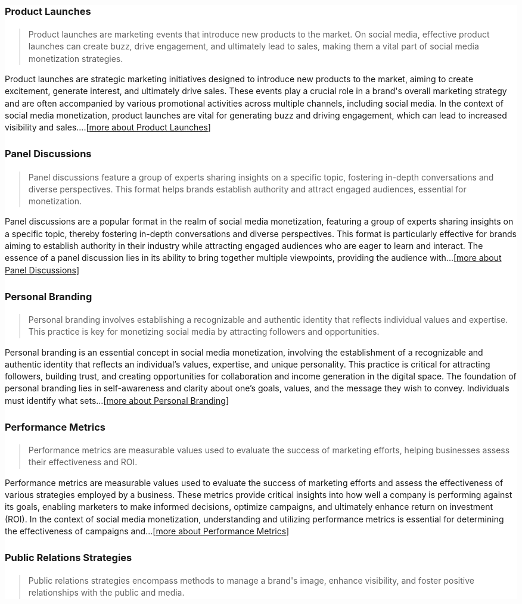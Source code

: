 ### Product Launches
> Product launches are marketing events that introduce new products to the market. On social media, effective product launches can create buzz, drive engagement, and ultimately lead to sales, making them a vital part of social media monetization strategies.

Product launches are strategic marketing initiatives designed to introduce new products to the market, aiming to create excitement, generate interest, and ultimately drive sales. These events play a crucial role in a brand's overall marketing strategy and are often accompanied by various promotional activities across multiple channels, including social media. In the context of social media monetization, product launches are vital for generating buzz and driving engagement, which can lead to increased visibility and sales....[[more about Product Launches](https://social-media-monetization-glossary.0x4c.quest/term/product-launches)]

### Panel Discussions
> Panel discussions feature a group of experts sharing insights on a specific topic, fostering in-depth conversations and diverse perspectives. This format helps brands establish authority and attract engaged audiences, essential for monetization.

Panel discussions are a popular format in the realm of social media monetization, featuring a group of experts sharing insights on a specific topic, thereby fostering in-depth conversations and diverse perspectives. This format is particularly effective for brands aiming to establish authority in their industry while attracting engaged audiences who are eager to learn and interact. The essence of a panel discussion lies in its ability to bring together multiple viewpoints, providing the audience with...[[more about Panel Discussions](https://social-media-monetization-glossary.0x4c.quest/term/panel-discussions)]

### Personal Branding
> Personal branding involves establishing a recognizable and authentic identity that reflects individual values and expertise. This practice is key for monetizing social media by attracting followers and opportunities.

Personal branding is an essential concept in social media monetization, involving the establishment of a recognizable and authentic identity that reflects an individual’s values, expertise, and unique personality. This practice is critical for attracting followers, building trust, and creating opportunities for collaboration and income generation in the digital space. The foundation of personal branding lies in self-awareness and clarity about one’s goals, values, and the message they wish to convey. Individuals must identify what sets...[[more about Personal Branding](https://social-media-monetization-glossary.0x4c.quest/term/personal-branding)]

### Performance Metrics
> Performance metrics are measurable values used to evaluate the success of marketing efforts, helping businesses assess their effectiveness and ROI.

Performance metrics are measurable values used to evaluate the success of marketing efforts and assess the effectiveness of various strategies employed by a business. These metrics provide critical insights into how well a company is performing against its goals, enabling marketers to make informed decisions, optimize campaigns, and ultimately enhance return on investment (ROI). In the context of social media monetization, understanding and utilizing performance metrics is essential for determining the effectiveness of campaigns and...[[more about Performance Metrics](https://social-media-monetization-glossary.0x4c.quest/term/performance-metrics)]

### Public Relations Strategies
> Public relations strategies encompass methods to manage a brand's image, enhance visibility, and foster positive relationships with the public and media.
